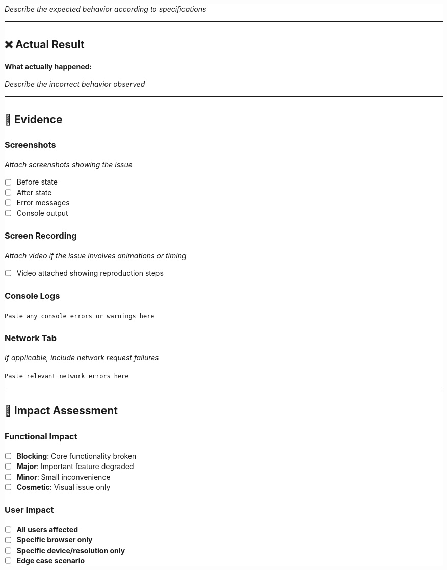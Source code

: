 _Describe the expected behavior according to specifications_

---

## ❌ Actual Result  
**What actually happened:**

_Describe the incorrect behavior observed_

---

## 📸 Evidence

### Screenshots
_Attach screenshots showing the issue_
- [ ] Before state
- [ ] After state  
- [ ] Error messages
- [ ] Console output

### Screen Recording
_Attach video if the issue involves animations or timing_
- [ ] Video attached showing reproduction steps

### Console Logs
```
Paste any console errors or warnings here
```

### Network Tab
_If applicable, include network request failures_
```
Paste relevant network errors here
```

---

## 🎯 Impact Assessment

### Functional Impact
- [ ] **Blocking**: Core functionality broken
- [ ] **Major**: Important feature degraded
- [ ] **Minor**: Small inconvenience
- [ ] **Cosmetic**: Visual issue only

### User Impact
- [ ] **All users affected**
- [ ] **Specific browser only**
- [ ] **Specific device/resolution only**
- [ ] **Edge case scenario**

